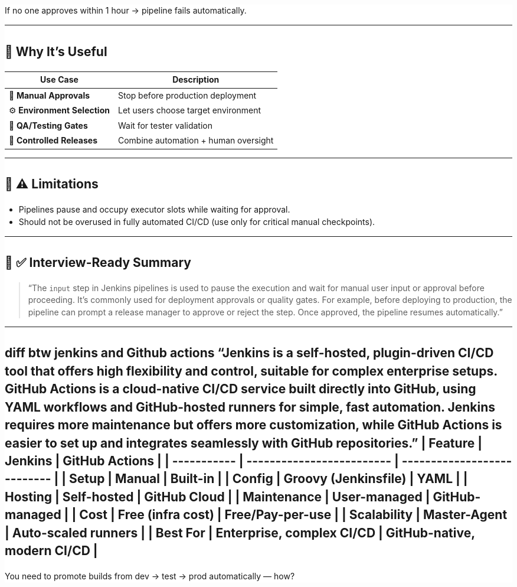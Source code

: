 If no one approves within 1 hour → pipeline fails automatically.

---

## 🔹 **Why It’s Useful**

| Use Case                     | Description                          |
| ---------------------------- | ------------------------------------ |
| 🛑 **Manual Approvals**      | Stop before production deployment    |
| ⚙️ **Environment Selection** | Let users choose target environment  |
| 🧪 **QA/Testing Gates**      | Wait for tester validation           |
| 🔐 **Controlled Releases**   | Combine automation + human oversight |

---

## 🔹 **⚠️ Limitations**

* Pipelines pause and occupy executor slots while waiting for approval.
* Should not be overused in fully automated CI/CD (use only for critical manual checkpoints).

---

## 🔹 **✅ Interview-Ready Summary**

> “The `input` step in Jenkins pipelines is used to pause the execution and wait for manual user input or approval before proceeding.
> It’s commonly used for deployment approvals or quality gates.
> For example, before deploying to production, the pipeline can prompt a release manager to approve or reject the step.
> Once approved, the pipeline resumes automatically.”

---

diff btw jenkins and Github actions 
“Jenkins is a self-hosted, plugin-driven CI/CD tool that offers high flexibility and control, suitable for complex enterprise setups.
GitHub Actions is a cloud-native CI/CD service built directly into GitHub, using YAML workflows and GitHub-hosted runners for simple, fast automation.
Jenkins requires more maintenance but offers more customization, while GitHub Actions is easier to set up and integrates seamlessly with GitHub repositories.”
| Feature     | Jenkins                   | GitHub Actions              |
| ----------- | ------------------------- | --------------------------- |
| Setup       | Manual                    | Built-in                    |
| Config      | Groovy (Jenkinsfile)      | YAML                        |
| Hosting     | Self-hosted               | GitHub Cloud                |
| Maintenance | User-managed              | GitHub-managed              |
| Cost        | Free (infra cost)         | Free/Pay-per-use            |
| Scalability | Master-Agent              | Auto-scaled runners         |
| Best For    | Enterprise, complex CI/CD | GitHub-native, modern CI/CD |
-------------------------------------------------------------------

You need to promote builds from dev → test → prod automatically — how?






